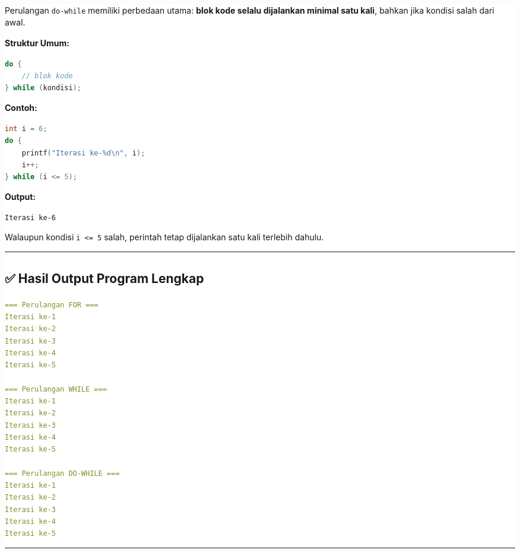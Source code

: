 Perulangan `do-while` memiliki perbedaan utama: **blok kode selalu dijalankan minimal satu kali**, bahkan jika kondisi salah dari awal.

**Struktur Umum:**

```c
do {
    // blok kode
} while (kondisi);
```

**Contoh:**

```c
int i = 6;
do {
    printf("Iterasi ke-%d\n", i);
    i++;
} while (i <= 5);
```

**Output:**

```nginx
Iterasi ke-6
```

Walaupun kondisi `i <= 5` salah, perintah tetap dijalankan satu kali terlebih dahulu.

---

## ✅ Hasil Output Program Lengkap

```yaml
=== Perulangan FOR ===
Iterasi ke-1
Iterasi ke-2
Iterasi ke-3
Iterasi ke-4
Iterasi ke-5

=== Perulangan WHILE ===
Iterasi ke-1
Iterasi ke-2
Iterasi ke-3
Iterasi ke-4
Iterasi ke-5

=== Perulangan DO-WHILE ===
Iterasi ke-1
Iterasi ke-2
Iterasi ke-3
Iterasi ke-4
Iterasi ke-5
```

---